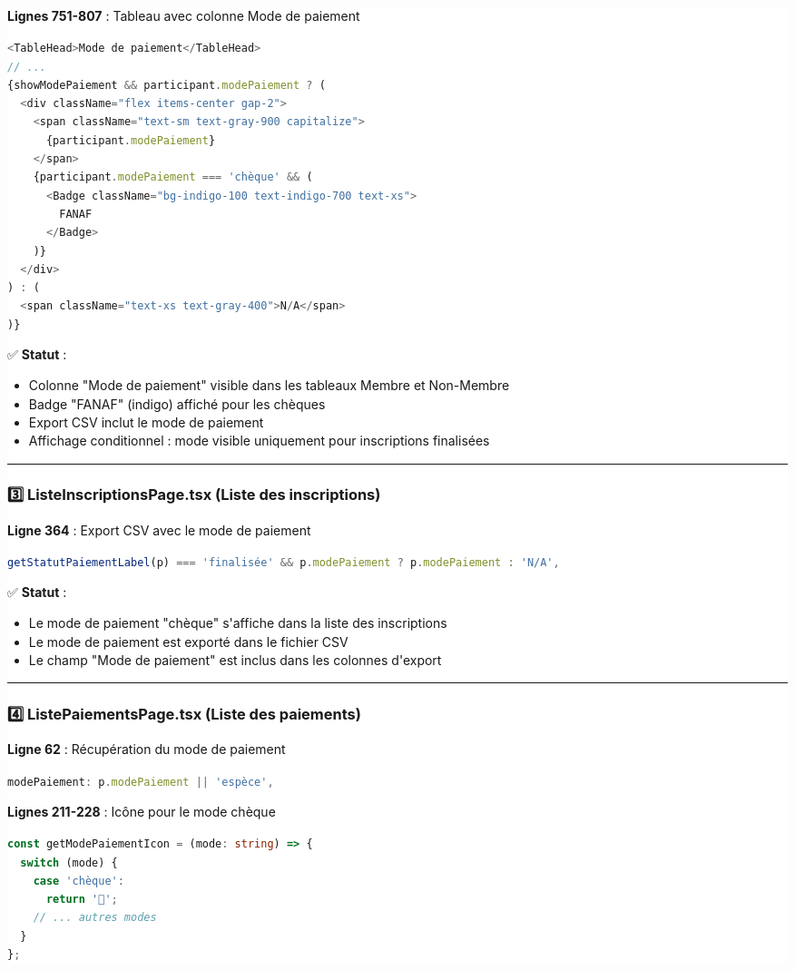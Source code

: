 **Lignes 751-807** : Tableau avec colonne Mode de paiement
```typescript
<TableHead>Mode de paiement</TableHead>
// ...
{showModePaiement && participant.modePaiement ? (
  <div className="flex items-center gap-2">
    <span className="text-sm text-gray-900 capitalize">
      {participant.modePaiement}
    </span>
    {participant.modePaiement === 'chèque' && (
      <Badge className="bg-indigo-100 text-indigo-700 text-xs">
        FANAF
      </Badge>
    )}
  </div>
) : (
  <span className="text-xs text-gray-400">N/A</span>
)}
```

✅ **Statut** : 
- Colonne "Mode de paiement" visible dans les tableaux Membre et Non-Membre
- Badge "FANAF" (indigo) affiché pour les chèques
- Export CSV inclut le mode de paiement
- Affichage conditionnel : mode visible uniquement pour inscriptions finalisées

---

### 3️⃣ **ListeInscriptionsPage.tsx** (Liste des inscriptions)

**Ligne 364** : Export CSV avec le mode de paiement
```typescript
getStatutPaiementLabel(p) === 'finalisée' && p.modePaiement ? p.modePaiement : 'N/A',
```

✅ **Statut** : 
- Le mode de paiement "chèque" s'affiche dans la liste des inscriptions
- Le mode de paiement est exporté dans le fichier CSV
- Le champ "Mode de paiement" est inclus dans les colonnes d'export

---

### 4️⃣ **ListePaiementsPage.tsx** (Liste des paiements)

**Ligne 62** : Récupération du mode de paiement
```typescript
modePaiement: p.modePaiement || 'espèce',
```

**Lignes 211-228** : Icône pour le mode chèque
```typescript
const getModePaiementIcon = (mode: string) => {
  switch (mode) {
    case 'chèque':
      return '📝';
    // ... autres modes
  }
};
```
